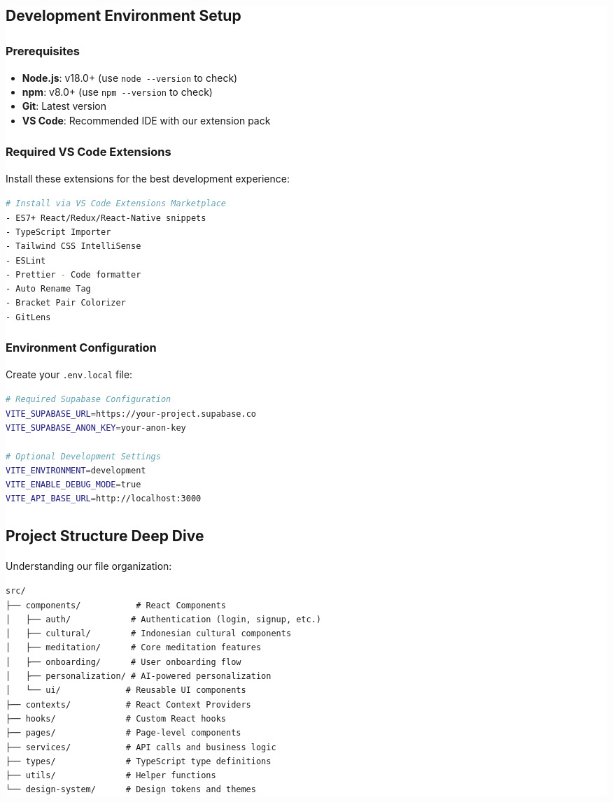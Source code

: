 ## Development Environment Setup

### Prerequisites
- **Node.js**: v18.0+ (use `node --version` to check)
- **npm**: v8.0+ (use `npm --version` to check)
- **Git**: Latest version
- **VS Code**: Recommended IDE with our extension pack

### Required VS Code Extensions
Install these extensions for the best development experience:
```bash
# Install via VS Code Extensions Marketplace
- ES7+ React/Redux/React-Native snippets
- TypeScript Importer
- Tailwind CSS IntelliSense
- ESLint
- Prettier - Code formatter
- Auto Rename Tag
- Bracket Pair Colorizer
- GitLens
```

### Environment Configuration

Create your `.env.local` file:
```bash
# Required Supabase Configuration
VITE_SUPABASE_URL=https://your-project.supabase.co
VITE_SUPABASE_ANON_KEY=your-anon-key

# Optional Development Settings
VITE_ENVIRONMENT=development
VITE_ENABLE_DEBUG_MODE=true
VITE_API_BASE_URL=http://localhost:3000
```

## Project Structure Deep Dive

Understanding our file organization:

```
src/
├── components/           # React Components
│   ├── auth/            # Authentication (login, signup, etc.)
│   ├── cultural/        # Indonesian cultural components
│   ├── meditation/      # Core meditation features
│   ├── onboarding/      # User onboarding flow
│   ├── personalization/ # AI-powered personalization
│   └── ui/             # Reusable UI components
├── contexts/           # React Context Providers
├── hooks/              # Custom React hooks
├── pages/              # Page-level components
├── services/           # API calls and business logic
├── types/              # TypeScript type definitions
├── utils/              # Helper functions
└── design-system/      # Design tokens and themes
```
